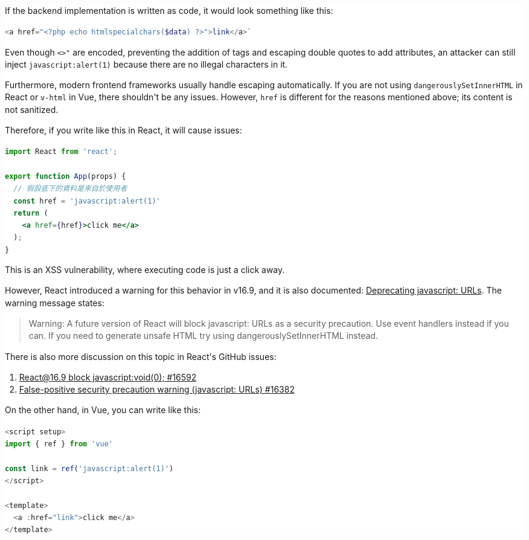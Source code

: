 If the backend implementation is written as code, it would look something like this:

``` php
<a href="<?php echo htmlspecialchars($data) ?>">link</a>`
```

Even though `<>"` are encoded, preventing the addition of tags and escaping double quotes to add attributes, an attacker can still inject `javascript:alert(1)` because there are no illegal characters in it.

Furthermore, modern frontend frameworks usually handle escaping automatically. If you are not using `dangerouslySetInnerHTML` in React or `v-html` in Vue, there shouldn't be any issues. However, `href` is different for the reasons mentioned above; its content is not sanitized.

Therefore, if you write like this in React, it will cause issues:

``` jsx
import React from 'react';

export function App(props) {
  // 假設底下的資料是來自於使用者
  const href = 'javascript:alert(1)'
  return (
    <a href={href}>click me</a>
  );
}
```

This is an XSS vulnerability, where executing code is just a click away.

However, React introduced a warning for this behavior in v16.9, and it is also documented: [Deprecating javascript: URLs](https://legacy.reactjs.org/blog/2019/08/08/react-v16.9.0.html#deprecating-javascript-urls). The warning message states:

> Warning: A future version of React will block javascript: URLs as a security precaution. Use event handlers instead if you can. If you need to generate unsafe HTML try using dangerouslySetInnerHTML instead.

There is also more discussion on this topic in React's GitHub issues:

1. [React@16.9 block javascript:void(0); #16592](https://github.com/facebook/react/issues/16592)
2. [False-positive security precaution warning (javascript: URLs) #16382](https://github.com/facebook/react/issues/16382)

On the other hand, in Vue, you can write like this:

``` js
<script setup>
import { ref } from 'vue'

const link = ref('javascript:alert(1)')
</script>

<template>
  <a :href="link">click me</a>
</template>
```
